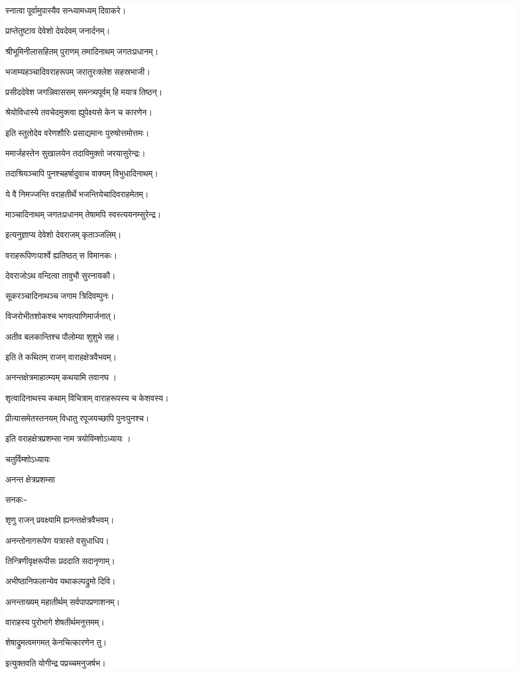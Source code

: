 स्नात्वा पूर्वामुपास्यैव सन्ध्यामध्यम् दिवाकरे।

प्राप्तेतुष्टाव देवेशो देवदेवम् जनार्दनम्।

श्रीभूमिनीलासहितम् पुराणम् तमादिनाथम् जगतःप्रधानम्।

भजाम्यहञ्चादिवराहरूपम् जरातुरःक्लेश सहस्रभाजी।

प्रसीददेवेश जगन्निवाससम् समन्त्र्यपूर्वम् हि मयात्र तिष्ठन्।

श्रेयोविधास्ये तवचेदमुक्त्वा ह्युपेक्ष्यसे केन च कारणेन।

इति स्तुतोदेव वरेणशौरिः प्रसाद्यमानः पुरुषोत्तमोत्तमः।

ममार्जहस्तेन सुखालयेन तदाविमुक्तो जरयासुरेन्द्रः।

तदाश्रियञ्चापि पुनश्चहर्षादुवाच वाक्यम् विभुधादिनाथम्।

ये वै निमज्जन्ति वराहतीर्थे भजन्तियेचादिवराहमेतम्।

माञ्चादिनाथम् जगतःप्रधानम् तेषामपि स्वस्त्ययनम्सुरेन्द्र।

इत्यनुज्ञाप्य देवेशो देवराजम् कृताञ्जलिम्।

वराहरूपिणःपार्श्वे ह्यतिष्ठत् स विमानकः।

देवराजोऽथ वन्दित्वा तावुभौ सुरनायकौ।

सूकरञ्चादिनाथञ्च जगाम त्रिदिवम्पुनः।

विजरोभीतशोकश्च भगवत्पाणिमार्जनात्।

अतीव बलकान्तिश्च पौलोम्या शुशुभे सह।

इति ते कथितम् राजन् वाराहक्षेत्रवैभवम्।

अनन्तक्षेत्रमाहात्म्यम् कथयामि तवानघ ।

शृत्वादिनाथस्य कथाम् विचित्राम् वाराहरूपस्य च केशवस्य।

प्रीत्यासमेतस्तनयम् विधातु रपूजयच्छापि पुनःपुनश्च।

इति वराहक्षेत्रप्रशम्सा नाम त्रयोविम्शोऽध्यायः ।

चतुर्विम्शोऽध्यायः

अनन्त क्षेत्रप्रशम्सा

सनकः-

शृणु राजन् प्रवक्ष्यामि ह्यनन्तक्षेत्रवैभवम्।

अनन्तोनागरूपेण यत्रास्ते वसुधाधिप।

तिन्त्रिणीवृक्षरूपीसः प्रददाति सदानृणाम्।

अभीष्ठानिफलान्येव यथाकल्पद्रुमो दिवि।

अनन्ताख्यम् महातीर्थम् सर्वपापप्रणाशनम्।

वाराहस्य पुरोभागे शेषतीर्थमनुत्तमम्।

शेषाद्रुमत्वमगमत् केनचित्कारणेन तु।

इत्युक्तवति योगीन्द्र पप्रच्चमनुजर्षभ।
